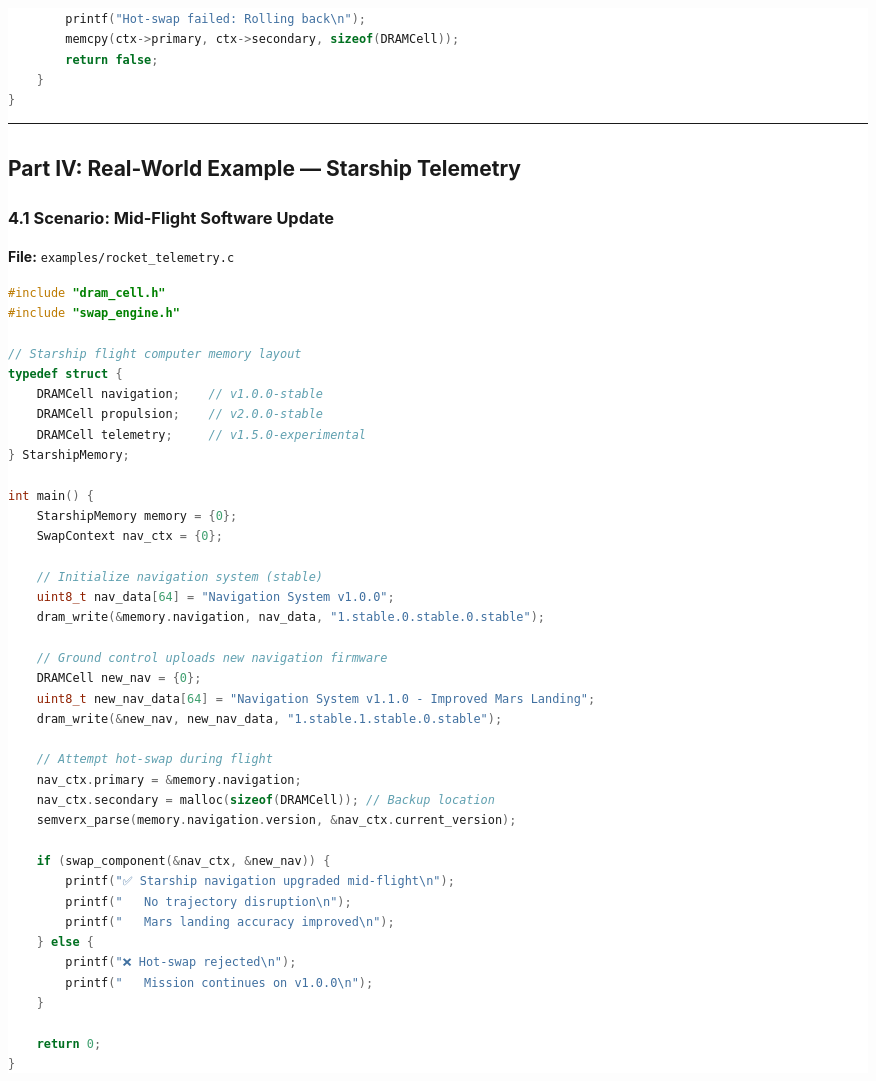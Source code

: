```c
        printf("Hot-swap failed: Rolling back\n");
        memcpy(ctx->primary, ctx->secondary, sizeof(DRAMCell));
        return false;
    }
}
```

---

## Part IV: Real-World Example — Starship Telemetry

### 4.1 Scenario: Mid-Flight Software Update

**File:** `examples/rocket_telemetry.c`

```c
#include "dram_cell.h"
#include "swap_engine.h"

// Starship flight computer memory layout
typedef struct {
    DRAMCell navigation;    // v1.0.0-stable
    DRAMCell propulsion;    // v2.0.0-stable
    DRAMCell telemetry;     // v1.5.0-experimental
} StarshipMemory;

int main() {
    StarshipMemory memory = {0};
    SwapContext nav_ctx = {0};
    
    // Initialize navigation system (stable)
    uint8_t nav_data[64] = "Navigation System v1.0.0";
    dram_write(&memory.navigation, nav_data, "1.stable.0.stable.0.stable");
    
    // Ground control uploads new navigation firmware
    DRAMCell new_nav = {0};
    uint8_t new_nav_data[64] = "Navigation System v1.1.0 - Improved Mars Landing";
    dram_write(&new_nav, new_nav_data, "1.stable.1.stable.0.stable");
    
    // Attempt hot-swap during flight
    nav_ctx.primary = &memory.navigation;
    nav_ctx.secondary = malloc(sizeof(DRAMCell)); // Backup location
    semverx_parse(memory.navigation.version, &nav_ctx.current_version);
    
    if (swap_component(&nav_ctx, &new_nav)) {
        printf("✅ Starship navigation upgraded mid-flight\n");
        printf("   No trajectory disruption\n");
        printf("   Mars landing accuracy improved\n");
    } else {
        printf("❌ Hot-swap rejected\n");
        printf("   Mission continues on v1.0.0\n");
    }
    
    return 0;
}
```
